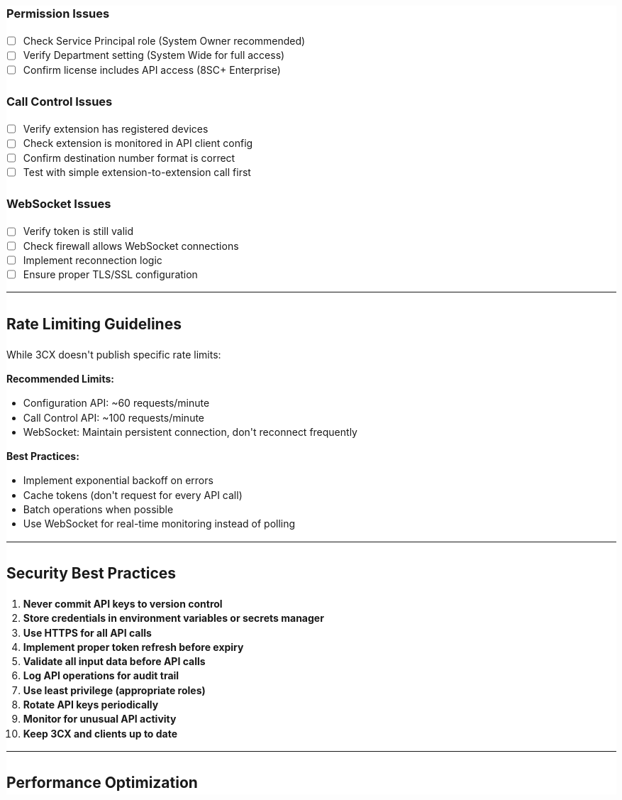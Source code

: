 ### Permission Issues
- [ ] Check Service Principal role (System Owner recommended)
- [ ] Verify Department setting (System Wide for full access)
- [ ] Confirm license includes API access (8SC+ Enterprise)

### Call Control Issues
- [ ] Verify extension has registered devices
- [ ] Check extension is monitored in API client config
- [ ] Confirm destination number format is correct
- [ ] Test with simple extension-to-extension call first

### WebSocket Issues
- [ ] Verify token is still valid
- [ ] Check firewall allows WebSocket connections
- [ ] Implement reconnection logic
- [ ] Ensure proper TLS/SSL configuration

---

## Rate Limiting Guidelines

While 3CX doesn't publish specific rate limits:

**Recommended Limits:**
- Configuration API: ~60 requests/minute
- Call Control API: ~100 requests/minute  
- WebSocket: Maintain persistent connection, don't reconnect frequently

**Best Practices:**
- Implement exponential backoff on errors
- Cache tokens (don't request for every API call)
- Batch operations when possible
- Use WebSocket for real-time monitoring instead of polling

---

## Security Best Practices

1. **Never commit API keys to version control**
2. **Store credentials in environment variables or secrets manager**
3. **Use HTTPS for all API calls**
4. **Implement proper token refresh before expiry**
5. **Validate all input data before API calls**
6. **Log API operations for audit trail**
7. **Use least privilege (appropriate roles)**
8. **Rotate API keys periodically**
9. **Monitor for unusual API activity**
10. **Keep 3CX and clients up to date**

---

## Performance Optimization
